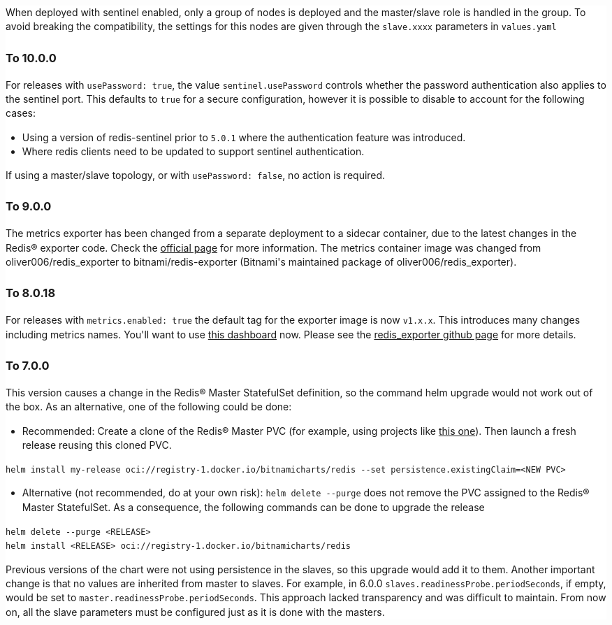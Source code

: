 When deployed with sentinel enabled, only a group of nodes is deployed and the master/slave role is handled in the group. To avoid breaking the compatibility, the settings for this nodes are given through the `slave.xxxx` parameters in `values.yaml`

### To 10.0.0

For releases with `usePassword: true`, the value `sentinel.usePassword` controls whether the password authentication also applies to the sentinel port. This defaults to `true` for a secure configuration, however it is possible to disable to account for the following cases:

- Using a version of redis-sentinel prior to `5.0.1` where the authentication feature was introduced.
- Where redis clients need to be updated to support sentinel authentication.

If using a master/slave topology, or with `usePassword: false`, no action is required.

### To 9.0.0

The metrics exporter has been changed from a separate deployment to a sidecar container, due to the latest changes in the Redis&reg; exporter code. Check the [official page](https://github.com/oliver006/redis_exporter/) for more information. The metrics container image was changed from oliver006/redis_exporter to bitnami/redis-exporter (Bitnami's maintained package of oliver006/redis_exporter).

### To 8.0.18

For releases with `metrics.enabled: true` the default tag for the exporter image is now `v1.x.x`. This introduces many changes including metrics names. You'll want to use [this dashboard](https://github.com/oliver006/redis_exporter/blob/master/contrib/grafana_prometheus_redis_dashboard.json) now. Please see the [redis_exporter github page](https://github.com/oliver006/redis_exporter#upgrading-from-0x-to-1x) for more details.

### To 7.0.0

This version causes a change in the Redis&reg; Master StatefulSet definition, so the command helm upgrade would not work out of the box. As an alternative, one of the following could be done:

- Recommended: Create a clone of the Redis&reg; Master PVC (for example, using projects like [this one](https://github.com/edseymour/pvc-transfer)). Then launch a fresh release reusing this cloned PVC.

```console
helm install my-release oci://registry-1.docker.io/bitnamicharts/redis --set persistence.existingClaim=<NEW PVC>
```

- Alternative (not recommended, do at your own risk): `helm delete --purge` does not remove the PVC assigned to the Redis&reg; Master StatefulSet. As a consequence, the following commands can be done to upgrade the release

```console
helm delete --purge <RELEASE>
helm install <RELEASE> oci://registry-1.docker.io/bitnamicharts/redis
```

Previous versions of the chart were not using persistence in the slaves, so this upgrade would add it to them. Another important change is that no values are inherited from master to slaves. For example, in 6.0.0 `slaves.readinessProbe.periodSeconds`, if empty, would be set to `master.readinessProbe.periodSeconds`. This approach lacked transparency and was difficult to maintain. From now on, all the slave parameters must be configured just as it is done with the masters.
